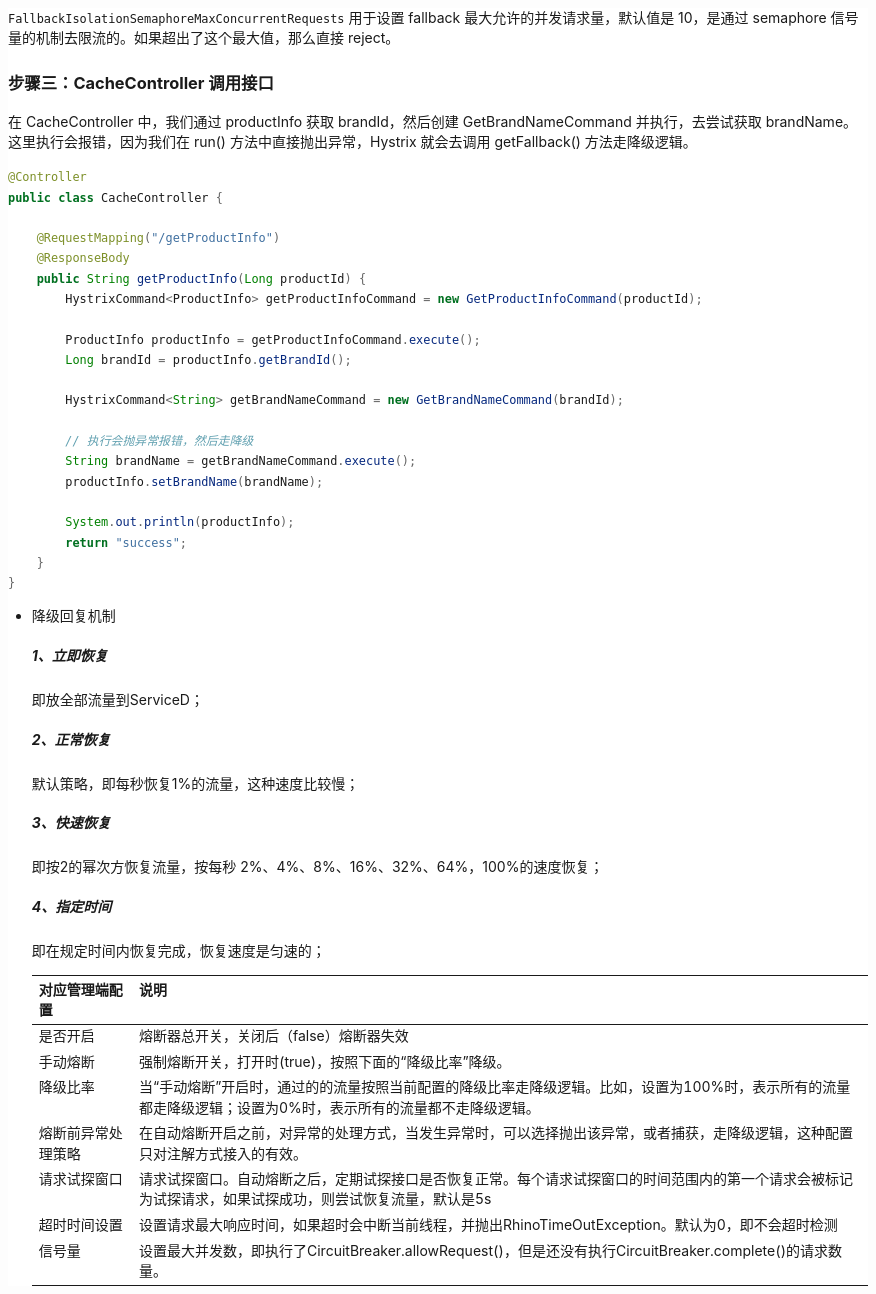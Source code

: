   
  `FallbackIsolationSemaphoreMaxConcurrentRequests` 用于设置 fallback 最大允许的并发请求量，默认值是 10，是通过 semaphore 信号量的机制去限流的。如果超出了这个最大值，那么直接 reject。
  
  ### 步骤三：CacheController 调用接口
  
  在 CacheController 中，我们通过 productInfo 获取 brandId，然后创建 GetBrandNameCommand 并执行，去尝试获取 brandName。这里执行会报错，因为我们在 run() 方法中直接抛出异常，Hystrix 就会去调用 getFallback() 方法走降级逻辑。
  
  ```java
  @Controller
  public class CacheController {
  
      @RequestMapping("/getProductInfo")
      @ResponseBody
      public String getProductInfo(Long productId) {
          HystrixCommand<ProductInfo> getProductInfoCommand = new GetProductInfoCommand(productId);
  
          ProductInfo productInfo = getProductInfoCommand.execute();
          Long brandId = productInfo.getBrandId();
  
          HystrixCommand<String> getBrandNameCommand = new GetBrandNameCommand(brandId);
  
          // 执行会抛异常报错，然后走降级
          String brandName = getBrandNameCommand.execute();
          productInfo.setBrandName(brandName);
  
          System.out.println(productInfo);
          return "success";
      }
  }
  ```

- 降级回复机制
  
  ##### 1、立即恢复
  
  即放全部流量到ServiceD；
  
  ##### 2、正常恢复
  
  默认策略，即每秒恢复1%的流量，这种速度比较慢；
  
  ##### 3、快速恢复
  
  即按2的幂次方恢复流量，按每秒 2%、4%、8%、16%、32%、64%，100%的速度恢复；
  
  ##### 4、指定时间
  
  即在规定时间内恢复完成，恢复速度是匀速的；
  
  | 对应管理端配置   | 说明                                                                                 |
  |:--------- |:---------------------------------------------------------------------------------- |
  | 是否开启      | 熔断器总开关，关闭后（false）熔断器失效                                                             |
  | 手动熔断      | 强制熔断开关，打开时(true)，按照下面的“降级比率”降级。                                                    |
  | 降级比率      | 当“手动熔断”开启时，通过的的流量按照当前配置的降级比率走降级逻辑。比如，设置为100%时，表示所有的流量都走降级逻辑；设置为0%时，表示所有的流量都不走降级逻辑。 |
  | 熔断前异常处理策略 | 在自动熔断开启之前，对异常的处理方式，当发生异常时，可以选择抛出该异常，或者捕获，走降级逻辑，这种配置只对注解方式接入的有效。                    |
  | 请求试探窗口    | 请求试探窗口。自动熔断之后，定期试探接口是否恢复正常。每个请求试探窗口的时间范围内的第一个请求会被标记为试探请求，如果试探成功，则尝试恢复流量，默认是5s      |
  | 超时时间设置    | 设置请求最大响应时间，如果超时会中断当前线程，并抛出RhinoTimeOutException。默认为0，即不会超时检测                       |
  | 信号量       | 设置最大并发数，即执行了CircuitBreaker.allowRequest()，但是还没有执行CircuitBreaker.complete()的请求数量。   |
